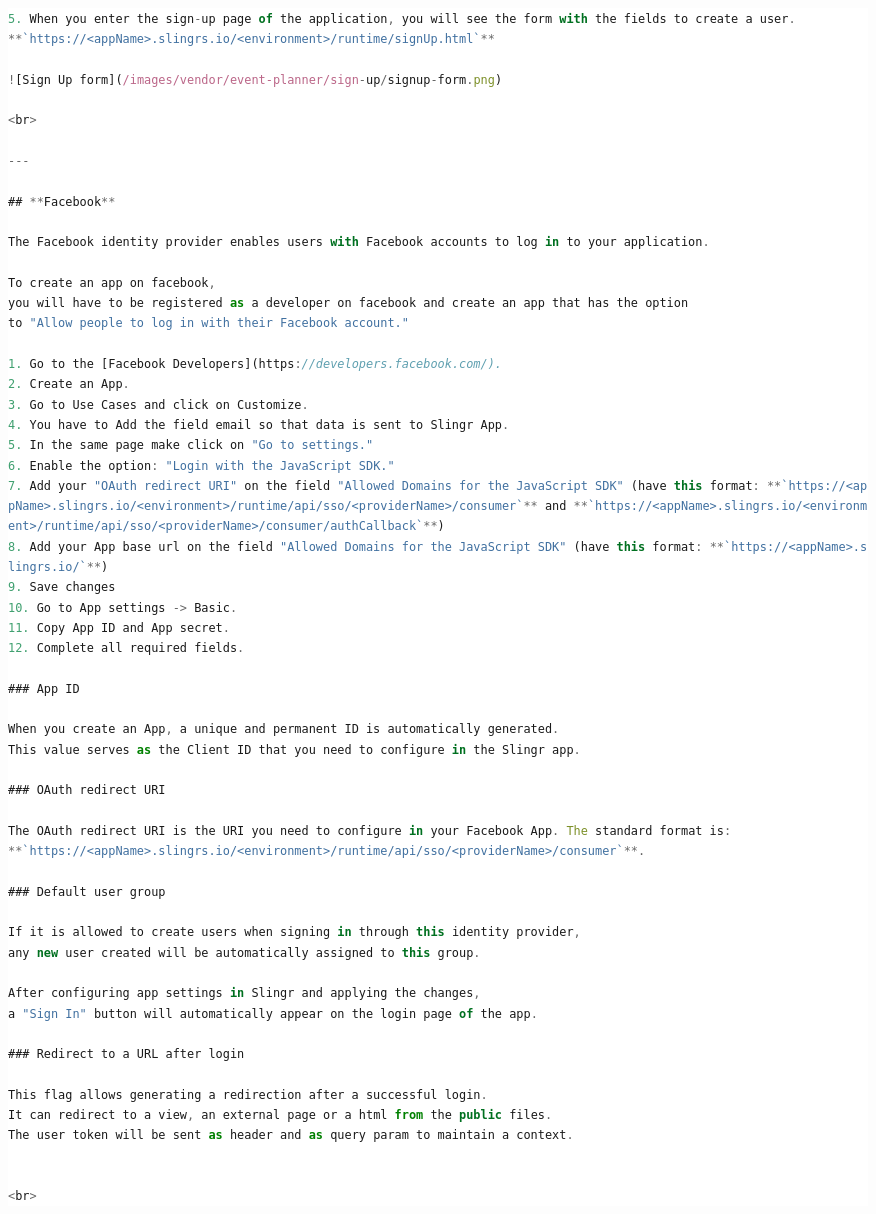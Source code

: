    ```js
5. When you enter the sign-up page of the application, you will see the form with the fields to create a user.
   **`https://<appName>.slingrs.io/<environment>/runtime/signUp.html`**

![Sign Up form](/images/vendor/event-planner/sign-up/signup-form.png)

<br>

---

## **Facebook**

The Facebook identity provider enables users with Facebook accounts to log in to your application.

To create an app on facebook,
you will have to be registered as a developer on facebook and create an app that has the option
to "Allow people to log in with their Facebook account."

1. Go to the [Facebook Developers](https://developers.facebook.com/).
2. Create an App.
3. Go to Use Cases and click on Customize.
4. You have to Add the field email so that data is sent to Slingr App.
5. In the same page make click on "Go to settings."
6. Enable the option: "Login with the JavaScript SDK."
7. Add your "OAuth redirect URI" on the field "Allowed Domains for the JavaScript SDK" (have this format: **`https://<appName>.slingrs.io/<environment>/runtime/api/sso/<providerName>/consumer`** and **`https://<appName>.slingrs.io/<environment>/runtime/api/sso/<providerName>/consumer/authCallback`**)
8. Add your App base url on the field "Allowed Domains for the JavaScript SDK" (have this format: **`https://<appName>.slingrs.io/`**)
9. Save changes
10. Go to App settings -> Basic.
11. Copy App ID and App secret.
12. Complete all required fields.

### App ID

When you create an App, a unique and permanent ID is automatically generated.
This value serves as the Client ID that you need to configure in the Slingr app.

### OAuth redirect URI

The OAuth redirect URI is the URI you need to configure in your Facebook App. The standard format is:
**`https://<appName>.slingrs.io/<environment>/runtime/api/sso/<providerName>/consumer`**.

### Default user group

If it is allowed to create users when signing in through this identity provider,
any new user created will be automatically assigned to this group.

After configuring app settings in Slingr and applying the changes,
a "Sign In" button will automatically appear on the login page of the app.

### Redirect to a URL after login

This flag allows generating a redirection after a successful login.
It can redirect to a view, an external page or a html from the public files.
The user token will be sent as header and as query param to maintain a context.


<br>

   ```